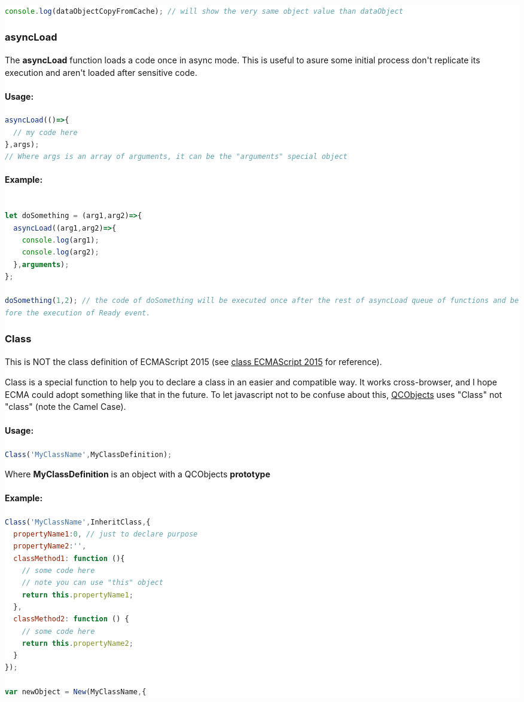 ```javascript
console.log(dataObjectCopyFromCache); // will show the very same object value than dataObject
```

### asyncLoad

The **asyncLoad** function loads a code once in async mode. This is useful to asure some initial process don't replicate its execution and aren't loaded after sensitive code.

#### Usage:
```javascript
asyncLoad(()=>{
  // my code here
},args);
// Where args is an array of arguments, it can be the "arguments" special object
```

#### Example:
```javascript

let doSomething = (arg1,arg2)=>{
  asyncLoad((arg1,arg2)=>{
    console.log(arg1);
    console.log(arg2);
  },arguments);
};

doSomething(1,2); // the code of doSomething will be executed once after the rest of asyncLoad queue of functions and before the execution of Ready event.

```


### Class

This is NOT the class definition of ECMAScript 2015 (see [class ECMAScript 2015](https://developer.mozilla.org/en-US/docs/Web/JavaScript/Reference/Classes) for reference).

Class is a special function to help you to declare a class in an easier and compatible way. It works cross-browser, and I hope ECMA could adopt something like that in the future. To let javascript not to be confuse about this, [QCObjects](https://qcobjects.dev) uses "Class" not "class" (note the Camel Case).

#### Usage:

```javascript
Class('MyClassName',MyClassDefinition);
```
Where **MyClassDefinition** is an object with a QCObjects  **prototype**

#### Example:
```javascript
Class('MyClassName',InheritClass,{
  propertyName1:0, // just to declare purpose
  propertyName2:'',
  classMethod1: function (){
    // some code here
    // note you can use "this" object
    return this.propertyName1;
  },
  classMethod2: function () {
    // some code here
    return this.propertyName2;
  }
});

var newObject = New(MyClassName,{
```